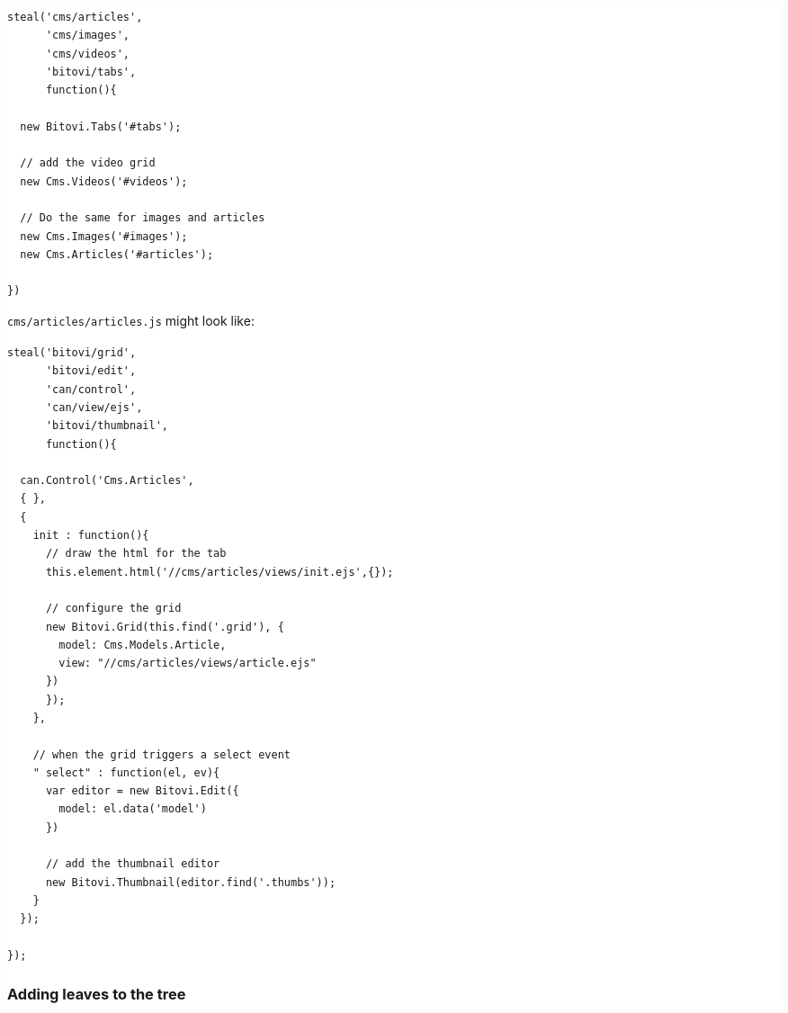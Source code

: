     steal('cms/articles',
          'cms/images',
          'cms/videos',
          'bitovi/tabs',
          function(){
      
      new Bitovi.Tabs('#tabs');
      
      // add the video grid
      new Cms.Videos('#videos');
      
      // Do the same for images and articles
      new Cms.Images('#images');
      new Cms.Articles('#articles');

    })

<code>cms/articles/articles.js</code> might look like:

    steal('bitovi/grid',
          'bitovi/edit',
          'can/control', 
          'can/view/ejs',
          'bitovi/thumbnail',
          function(){
      
      can.Control('Cms.Articles',
      { },
      {
        init : function(){
          // draw the html for the tab
          this.element.html('//cms/articles/views/init.ejs',{});

          // configure the grid
          new Bitovi.Grid(this.find('.grid'), {
            model: Cms.Models.Article,
            view: "//cms/articles/views/article.ejs"
          })
	      });
        },

        // when the grid triggers a select event
        " select" : function(el, ev){
          var editor = new Bitovi.Edit({
            model: el.data('model')
          })

          // add the thumbnail editor
          new Bitovi.Thumbnail(editor.find('.thumbs'));
        }
      });
      
    });

### Adding leaves to the tree
